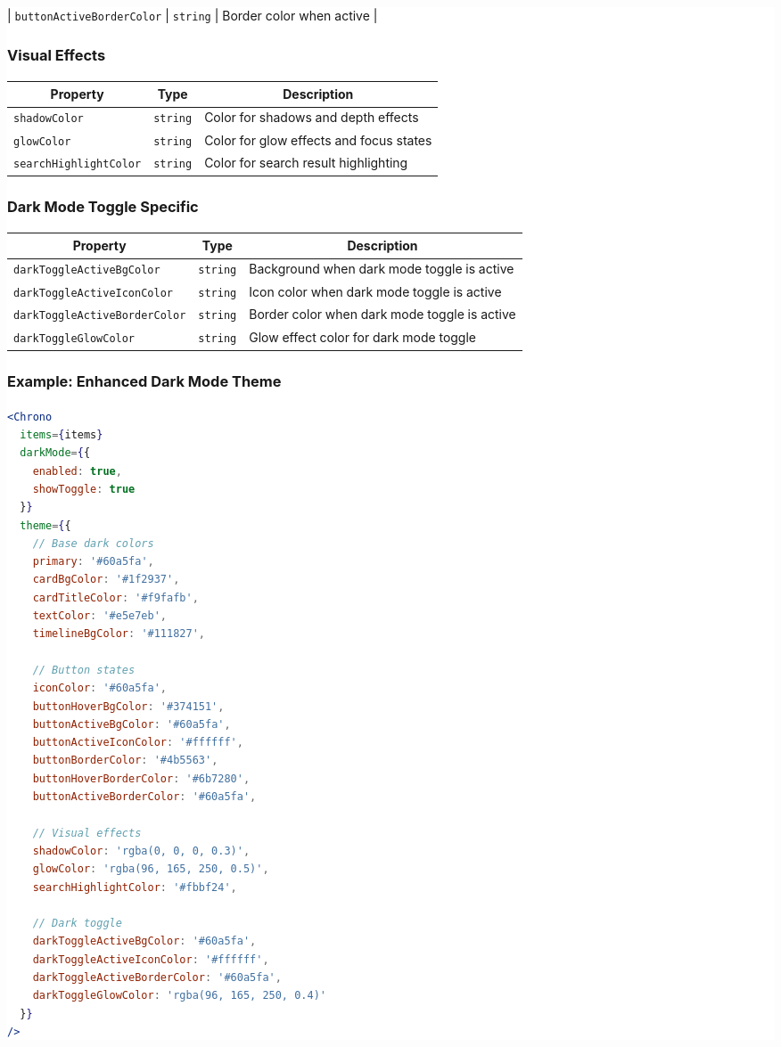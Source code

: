 | `buttonActiveBorderColor` | `string` | Border color when active |

### Visual Effects

| Property | Type | Description |
|----------|------|-------------|
| `shadowColor` | `string` | Color for shadows and depth effects |
| `glowColor` | `string` | Color for glow effects and focus states |
| `searchHighlightColor` | `string` | Color for search result highlighting |

### Dark Mode Toggle Specific

| Property | Type | Description |
|----------|------|-------------|
| `darkToggleActiveBgColor` | `string` | Background when dark mode toggle is active |
| `darkToggleActiveIconColor` | `string` | Icon color when dark mode toggle is active |
| `darkToggleActiveBorderColor` | `string` | Border color when dark mode toggle is active |
| `darkToggleGlowColor` | `string` | Glow effect color for dark mode toggle |

### Example: Enhanced Dark Mode Theme

```jsx
<Chrono
  items={items}
  darkMode={{
    enabled: true,
    showToggle: true
  }}
  theme={{
    // Base dark colors
    primary: '#60a5fa',
    cardBgColor: '#1f2937',
    cardTitleColor: '#f9fafb',
    textColor: '#e5e7eb',
    timelineBgColor: '#111827',

    // Button states
    iconColor: '#60a5fa',
    buttonHoverBgColor: '#374151',
    buttonActiveBgColor: '#60a5fa',
    buttonActiveIconColor: '#ffffff',
    buttonBorderColor: '#4b5563',
    buttonHoverBorderColor: '#6b7280',
    buttonActiveBorderColor: '#60a5fa',

    // Visual effects
    shadowColor: 'rgba(0, 0, 0, 0.3)',
    glowColor: 'rgba(96, 165, 250, 0.5)',
    searchHighlightColor: '#fbbf24',

    // Dark toggle
    darkToggleActiveBgColor: '#60a5fa',
    darkToggleActiveIconColor: '#ffffff',
    darkToggleActiveBorderColor: '#60a5fa',
    darkToggleGlowColor: 'rgba(96, 165, 250, 0.4)'
  }}
/>
```
